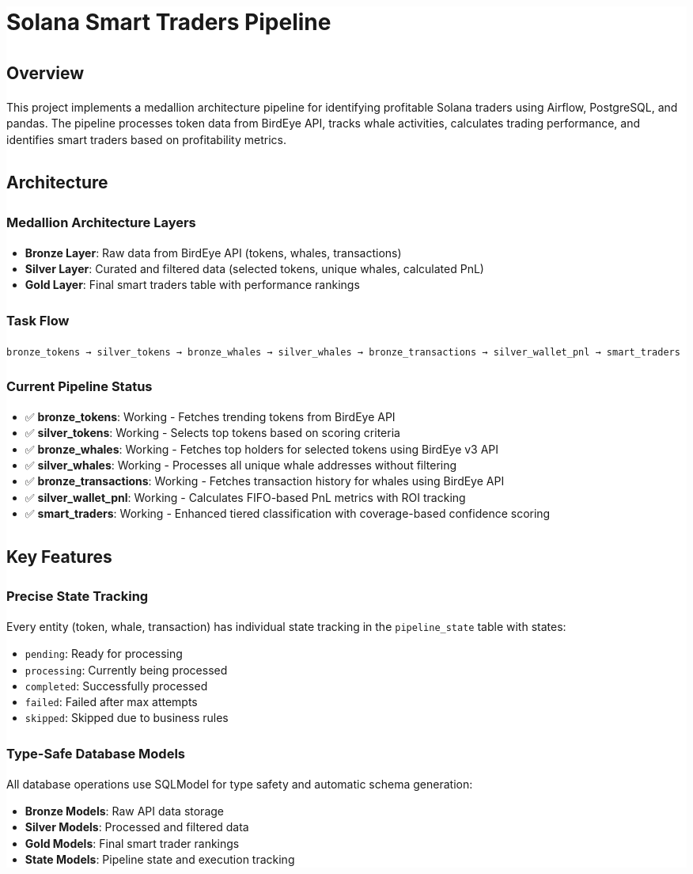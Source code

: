 # Solana Smart Traders Pipeline

## Overview
This project implements a medallion architecture pipeline for identifying profitable Solana traders using Airflow, PostgreSQL, and pandas. The pipeline processes token data from BirdEye API, tracks whale activities, calculates trading performance, and identifies smart traders based on profitability metrics.

## Architecture

### Medallion Architecture Layers
- **Bronze Layer**: Raw data from BirdEye API (tokens, whales, transactions)
- **Silver Layer**: Curated and filtered data (selected tokens, unique whales, calculated PnL)
- **Gold Layer**: Final smart traders table with performance rankings

### Task Flow
```
bronze_tokens → silver_tokens → bronze_whales → silver_whales → bronze_transactions → silver_wallet_pnl → smart_traders
```

### Current Pipeline Status
- ✅ **bronze_tokens**: Working - Fetches trending tokens from BirdEye API
- ✅ **silver_tokens**: Working - Selects top tokens based on scoring criteria
- ✅ **bronze_whales**: Working - Fetches top holders for selected tokens using BirdEye v3 API
- ✅ **silver_whales**: Working - Processes all unique whale addresses without filtering
- ✅ **bronze_transactions**: Working - Fetches transaction history for whales using BirdEye API
- ✅ **silver_wallet_pnl**: Working - Calculates FIFO-based PnL metrics with ROI tracking
- ✅ **smart_traders**: Working - Enhanced tiered classification with coverage-based confidence scoring

## Key Features

### Precise State Tracking
Every entity (token, whale, transaction) has individual state tracking in the `pipeline_state` table with states:
- `pending`: Ready for processing
- `processing`: Currently being processed
- `completed`: Successfully processed
- `failed`: Failed after max attempts
- `skipped`: Skipped due to business rules

### Type-Safe Database Models
All database operations use SQLModel for type safety and automatic schema generation:
- **Bronze Models**: Raw API data storage
- **Silver Models**: Processed and filtered data
- **Gold Models**: Final smart trader rankings
- **State Models**: Pipeline state and execution tracking
